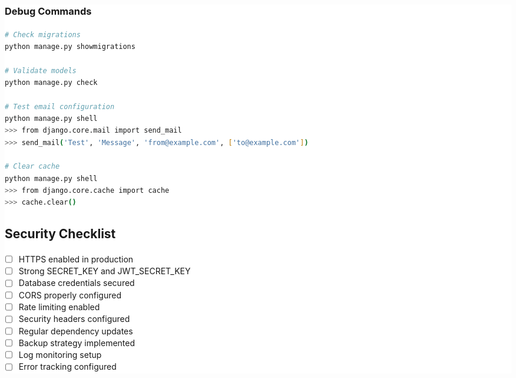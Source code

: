 ### Debug Commands

```bash
# Check migrations
python manage.py showmigrations

# Validate models
python manage.py check

# Test email configuration
python manage.py shell
>>> from django.core.mail import send_mail
>>> send_mail('Test', 'Message', 'from@example.com', ['to@example.com'])

# Clear cache
python manage.py shell
>>> from django.core.cache import cache
>>> cache.clear()
```

## Security Checklist

- [ ] HTTPS enabled in production
- [ ] Strong SECRET_KEY and JWT_SECRET_KEY
- [ ] Database credentials secured
- [ ] CORS properly configured
- [ ] Rate limiting enabled
- [ ] Security headers configured
- [ ] Regular dependency updates
- [ ] Backup strategy implemented
- [ ] Log monitoring setup
- [ ] Error tracking configured
